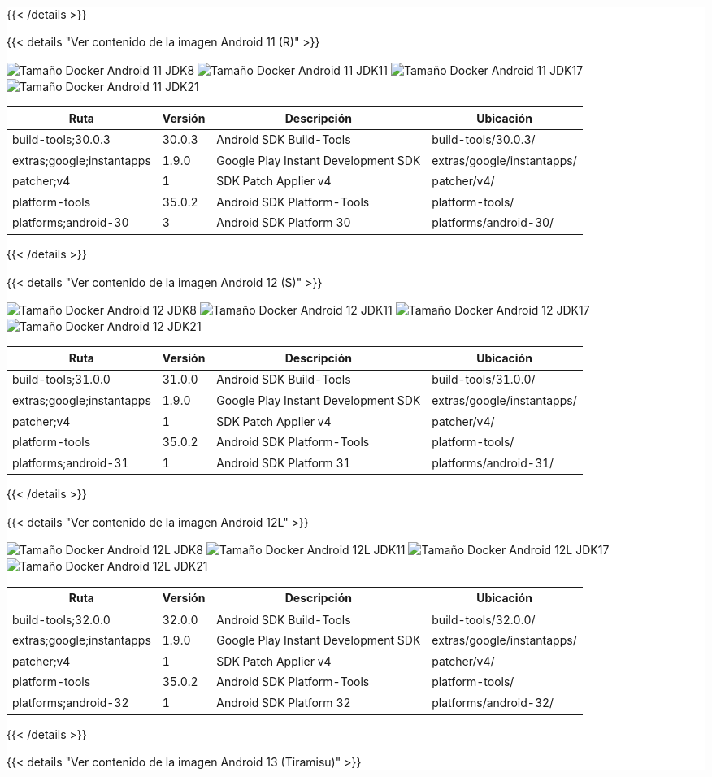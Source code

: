 {{< /details >}}

{{< details "Ver contenido de la imagen Android 11 (R)" >}}

![Tamaño Docker Android 11 JDK8](https://img.shields.io/docker/image-size/alvrme/alpine-android/android-30-jdk8?label=tamaño%20imagen%20jdk8) ![Tamaño Docker Android 11 JDK11](https://img.shields.io/docker/image-size/alvrme/alpine-android/android-30-jdk11?label=tamaño%20imagen%20jdk11) ![Tamaño Docker Android 11 JDK17](https://img.shields.io/docker/image-size/alvrme/alpine-android/android-30-jdk17?label=tamaño%20imagen%20jdk17) ![Tamaño Docker Android 11 JDK21](https://img.shields.io/docker/image-size/alvrme/alpine-android/android-30-jdk21?label=tamaño%20imagen%20jdk21)

| Ruta                      | Versión | Descripción                         | Ubicación                  |
|---------------------------|---------|-------------------------------------|----------------------------|
| build-tools;30.0.3        | 30.0.3  | Android SDK Build-Tools             | build-tools/30.0.3/        |
| extras;google;instantapps | 1.9.0   | Google Play Instant Development SDK | extras/google/instantapps/ |
| patcher;v4                | 1       | SDK Patch Applier v4                | patcher/v4/                |
| platform-tools            | 35.0.2  | Android SDK Platform-Tools          | platform-tools/            |
| platforms;android-30      | 3       | Android SDK Platform 30             | platforms/android-30/      |

{{< /details >}}

{{< details "Ver contenido de la imagen Android 12 (S)" >}}

![Tamaño Docker Android 12 JDK8](https://img.shields.io/docker/image-size/alvrme/alpine-android/android-31-jdk8?label=tamaño%20imagen%20jdk8) ![Tamaño Docker Android 12 JDK11](https://img.shields.io/docker/image-size/alvrme/alpine-android/android-31-jdk11?label=tamaño%20imagen%20jdk11) ![Tamaño Docker Android 12 JDK17](https://img.shields.io/docker/image-size/alvrme/alpine-android/android-31-jdk17?label=tamaño%20imagen%20jdk17) ![Tamaño Docker Android 12 JDK21](https://img.shields.io/docker/image-size/alvrme/alpine-android/android-31-jdk21?label=tamaño%20imagen%20jdk21)

| Ruta                      | Versión | Descripción                         | Ubicación                  |
|---------------------------|---------|-------------------------------------|----------------------------|
| build-tools;31.0.0        | 31.0.0  | Android SDK Build-Tools             | build-tools/31.0.0/        |
| extras;google;instantapps | 1.9.0   | Google Play Instant Development SDK | extras/google/instantapps/ |
| patcher;v4                | 1       | SDK Patch Applier v4                | patcher/v4/                |
| platform-tools            | 35.0.2  | Android SDK Platform-Tools          | platform-tools/            |
| platforms;android-31      | 1       | Android SDK Platform 31             | platforms/android-31/      |

{{< /details >}}

{{< details "Ver contenido de la imagen Android 12L" >}}

![Tamaño Docker Android 12L JDK8](https://img.shields.io/docker/image-size/alvrme/alpine-android/android-32-jdk8?label=tamaño%20imagen%20jdk8) ![Tamaño Docker Android 12L JDK11](https://img.shields.io/docker/image-size/alvrme/alpine-android/android-32-jdk11?label=tamaño%20imagen%20jdk11) ![Tamaño Docker Android 12L JDK17](https://img.shields.io/docker/image-size/alvrme/alpine-android/android-32-jdk17?label=tamaño%20imagen%20jdk17) ![Tamaño Docker Android 12L JDK21](https://img.shields.io/docker/image-size/alvrme/alpine-android/android-32-jdk21?label=tamaño%20imagen%20jdk21)

| Ruta                      | Versión | Descripción                         | Ubicación                  |
|---------------------------|---------|-------------------------------------|----------------------------|
| build-tools;32.0.0        | 32.0.0  | Android SDK Build-Tools             | build-tools/32.0.0/        |
| extras;google;instantapps | 1.9.0   | Google Play Instant Development SDK | extras/google/instantapps/ |
| patcher;v4                | 1       | SDK Patch Applier v4                | patcher/v4/                |
| platform-tools            | 35.0.2  | Android SDK Platform-Tools          | platform-tools/            |
| platforms;android-32      | 1       | Android SDK Platform 32             | platforms/android-32/      |

{{< /details >}}

{{< details "Ver contenido de la imagen Android 13 (Tiramisu)" >}}
